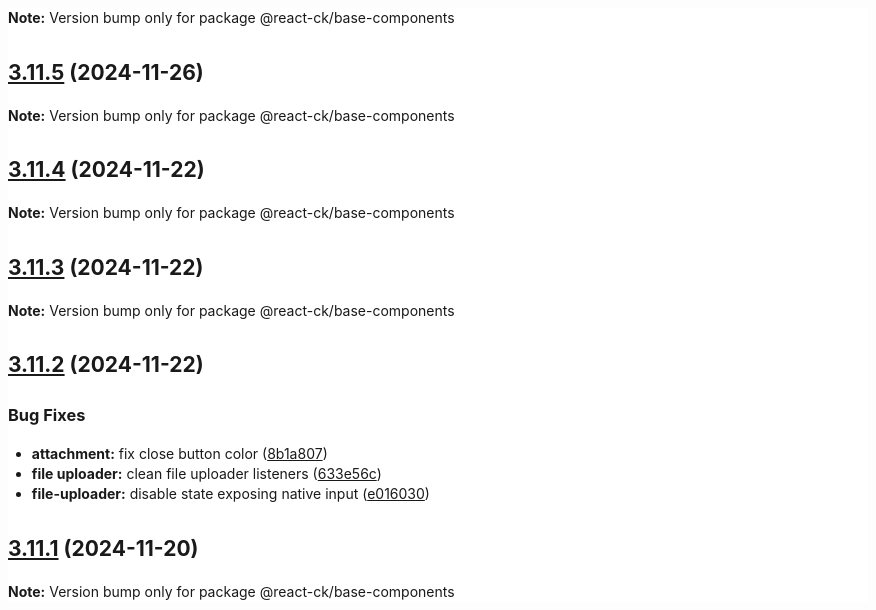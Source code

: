 **Note:** Version bump only for package @react-ck/base-components





## [3.11.5](https://github.com/abelflopes/react-ck/compare/@react-ck/base-components@3.11.4...@react-ck/base-components@3.11.5) (2024-11-26)

**Note:** Version bump only for package @react-ck/base-components





## [3.11.4](https://github.com/abelflopes/react-ck/compare/@react-ck/base-components@3.11.3...@react-ck/base-components@3.11.4) (2024-11-22)

**Note:** Version bump only for package @react-ck/base-components





## [3.11.3](https://github.com/abelflopes/react-ck/compare/@react-ck/base-components@3.11.2...@react-ck/base-components@3.11.3) (2024-11-22)

**Note:** Version bump only for package @react-ck/base-components





## [3.11.2](https://github.com/abelflopes/react-ck/compare/@react-ck/base-components@3.11.1...@react-ck/base-components@3.11.2) (2024-11-22)


### Bug Fixes

* **attachment:** fix close button color ([8b1a807](https://github.com/abelflopes/react-ck/commit/8b1a807d8c62df15544c369630657b5f255953f1))
* **file uploader:** clean file uploader listeners ([633e56c](https://github.com/abelflopes/react-ck/commit/633e56cc901be8e2ee77c19a34da5514f7fcf59a))
* **file-uploader:** disable state exposing native input ([e016030](https://github.com/abelflopes/react-ck/commit/e01603053ecd60c3932a78d5cebbd975fc4ef06f))



## [3.11.1](https://github.com/abelflopes/react-ck/compare/@react-ck/base-components@3.11.0...@react-ck/base-components@3.11.1) (2024-11-20)

**Note:** Version bump only for package @react-ck/base-components

